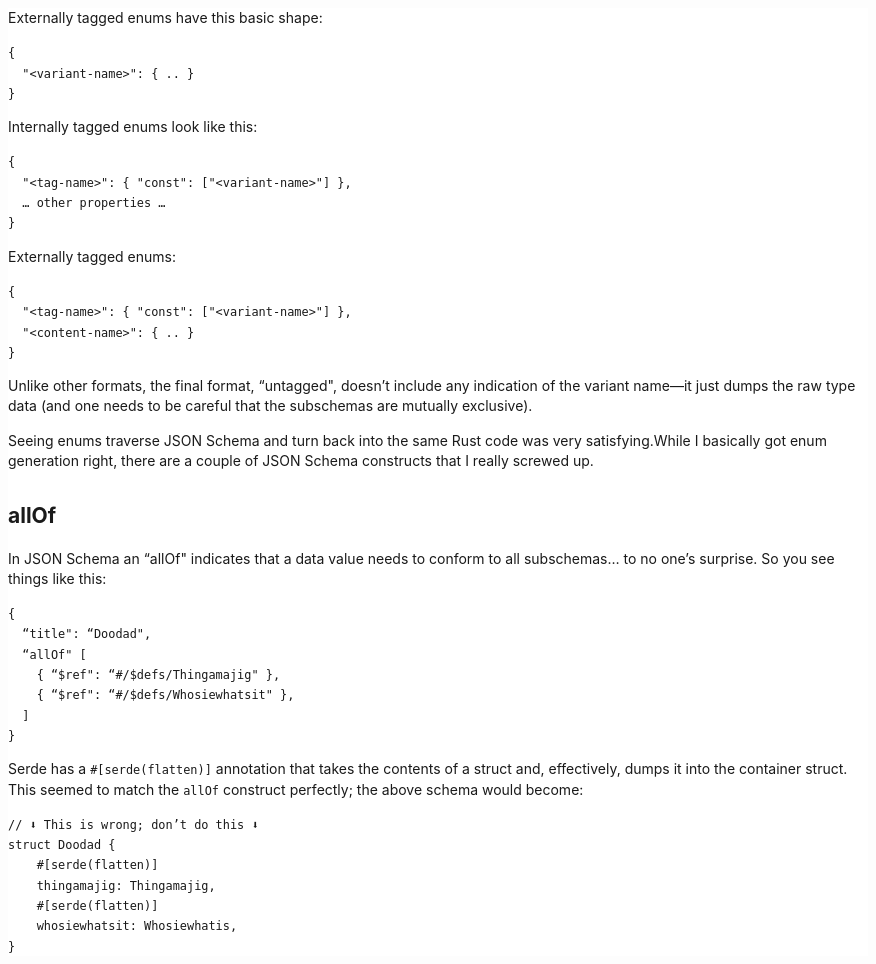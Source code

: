 Externally tagged enums have this basic shape:

```
{
  "<variant-name>": { .. }
}
```

Internally tagged enums look like this:

```
{
  "<tag-name>": { "const": ["<variant-name>"] },
  … other properties …
}
```

Externally tagged enums:

```
{
  "<tag-name>": { "const": ["<variant-name>"] },
  "<content-name>": { .. }
}
```

Unlike other formats, the final format, “untagged", doesn’t include any indication of the variant name—it just dumps the raw type data (and one needs to be careful that the subschemas are mutually exclusive).

Seeing enums traverse JSON Schema and turn back into the same Rust code was very satisfying.While I basically got enum generation right, there are a couple of JSON Schema constructs that I really screwed up.

## allOf

In JSON Schema an “allOf" indicates that a data value needs to conform to all subschemas… to no one’s surprise. So you see things like this:

```
{
  “title": “Doodad",
  “allOf" [
    { “$ref": “#/$defs/Thingamajig" },
    { “$ref": “#/$defs/Whosiewhatsit" },
  ]
}
```

Serde has a `#[serde(flatten)]` annotation that takes the contents of a struct and, effectively, dumps it into the container struct. This seemed to match the `allOf` construct perfectly; the above schema would become:

```
// ⬇️ This is wrong; don’t do this ⬇️
struct Doodad {
    #[serde(flatten)]
    thingamajig: Thingamajig,
    #[serde(flatten)]
    whosiewhatsit: Whosiewhatis,
}

```
